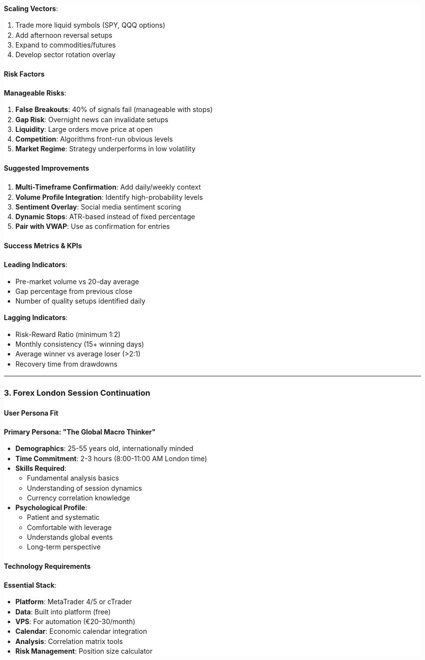 **Scaling Vectors**:
1. Trade more liquid symbols (SPY, QQQ options)
2. Add afternoon reversal setups
3. Expand to commodities/futures
4. Develop sector rotation overlay

#### Risk Factors
**Manageable Risks**:
1. **False Breakouts**: 40% of signals fail (manageable with stops)
2. **Gap Risk**: Overnight news can invalidate setups
3. **Liquidity**: Large orders move price at open
4. **Competition**: Algorithms front-run obvious levels
5. **Market Regime**: Strategy underperforms in low volatility

#### Suggested Improvements
1. **Multi-Timeframe Confirmation**: Add daily/weekly context
2. **Volume Profile Integration**: Identify high-probability levels
3. **Sentiment Overlay**: Social media sentiment scoring
4. **Dynamic Stops**: ATR-based instead of fixed percentage
5. **Pair with VWAP**: Use as confirmation for entries

#### Success Metrics & KPIs
**Leading Indicators**:
- Pre-market volume vs 20-day average
- Gap percentage from previous close
- Number of quality setups identified daily

**Lagging Indicators**:
- Risk-Reward Ratio (minimum 1:2)
- Monthly consistency (15+ winning days)
- Average winner vs average loser (>2:1)
- Recovery time from drawdowns

---

### 3. Forex London Session Continuation

#### User Persona Fit
**Primary Persona: "The Global Macro Thinker"**
- **Demographics**: 25-55 years old, internationally minded
- **Time Commitment**: 2-3 hours (8:00-11:00 AM London time)
- **Skills Required**:
  - Fundamental analysis basics
  - Understanding of session dynamics
  - Currency correlation knowledge
- **Psychological Profile**:
  - Patient and systematic
  - Comfortable with leverage
  - Understands global events
  - Long-term perspective

#### Technology Requirements
**Essential Stack**:
- **Platform**: MetaTrader 4/5 or cTrader
- **Data**: Built into platform (free)
- **VPS**: For automation (€20-30/month)
- **Calendar**: Economic calendar integration
- **Analysis**: Correlation matrix tools
- **Risk Management**: Position size calculator
